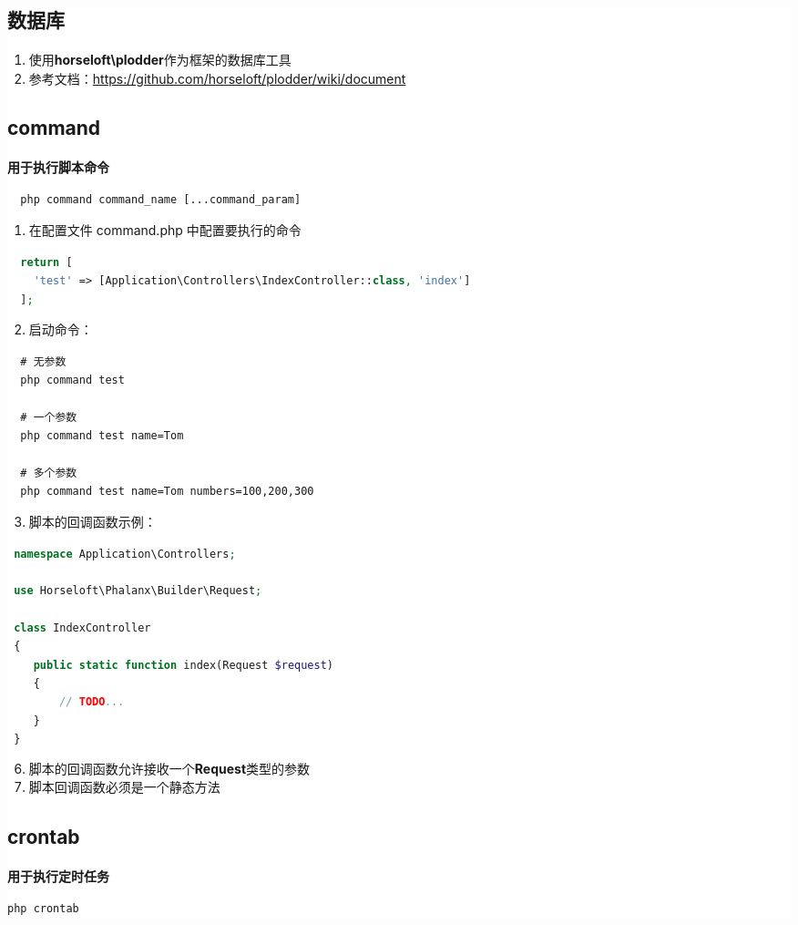 ## 数据库
1. 使用**horseloft\plodder**作为框架的数据库工具
2. 参考文档：https://github.com/horseloft/plodder/wiki/document

## command
**用于执行脚本命令**
```shell
  php command command_name [...command_param]
```

1. 在配置文件 command.php 中配置要执行的命令
```php
  return [
    'test' => [Application\Controllers\IndexController::class, 'index']
  ];
```

2. 启动命令：
```shell
  # 无参数
  php command test 
  
  # 一个参数
  php command test name=Tom
  
  # 多个参数
  php command test name=Tom numbers=100,200,300  
```

3. 脚本的回调函数示例：
```php
 namespace Application\Controllers;

 use Horseloft\Phalanx\Builder\Request;

 class IndexController
 {
    public static function index(Request $request)
    {
        // TODO...
    }
 } 
```

6. 脚本的回调函数允许接收一个**Request**类型的参数
7. 脚本回调函数必须是一个静态方法

## crontab
**用于执行定时任务**
```shell
php crontab
```
